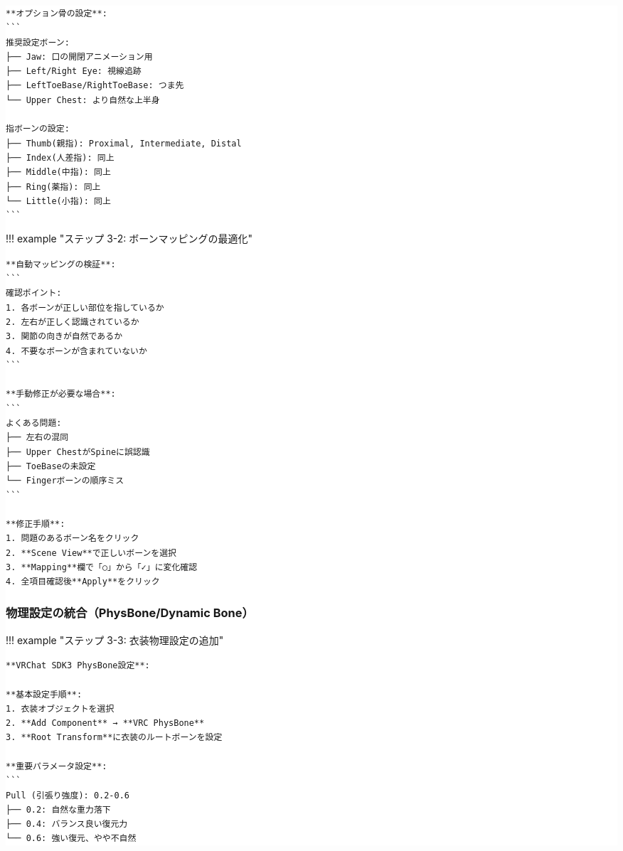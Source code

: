     **オプション骨の設定**:
    ```
    推奨設定ボーン:
    ├── Jaw: 口の開閉アニメーション用
    ├── Left/Right Eye: 視線追跡
    ├── LeftToeBase/RightToeBase: つま先
    └── Upper Chest: より自然な上半身

    指ボーンの設定:
    ├── Thumb(親指): Proximal, Intermediate, Distal
    ├── Index(人差指): 同上
    ├── Middle(中指): 同上
    ├── Ring(薬指): 同上
    └── Little(小指): 同上
    ```

!!! example "ステップ 3-2: ボーンマッピングの最適化"

    **自動マッピングの検証**:
    ```
    確認ポイント:
    1. 各ボーンが正しい部位を指しているか
    2. 左右が正しく認識されているか
    3. 関節の向きが自然であるか
    4. 不要なボーンが含まれていないか
    ```

    **手動修正が必要な場合**:
    ```
    よくある問題:
    ├── 左右の混同
    ├── Upper ChestがSpineに誤認識
    ├── ToeBaseの未設定
    └── Fingerボーンの順序ミス
    ```

    **修正手順**:
    1. 問題のあるボーン名をクリック
    2. **Scene View**で正しいボーンを選択
    3. **Mapping**欄で「○」から「✓」に変化確認
    4. 全項目確認後**Apply**をクリック

### 物理設定の統合（PhysBone/Dynamic Bone）

!!! example "ステップ 3-3: 衣装物理設定の追加"

    **VRChat SDK3 PhysBone設定**:

    **基本設定手順**:
    1. 衣装オブジェクトを選択
    2. **Add Component** → **VRC PhysBone**
    3. **Root Transform**に衣装のルートボーンを設定

    **重要パラメータ設定**:
    ```
    Pull (引張り強度): 0.2-0.6
    ├── 0.2: 自然な重力落下
    ├── 0.4: バランス良い復元力
    └── 0.6: 強い復元、やや不自然
